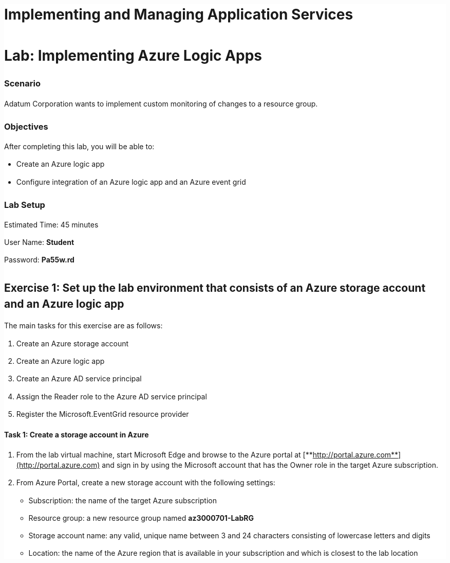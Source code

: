 ﻿# Implementing and Managing Application Services
# Lab: Implementing Azure Logic Apps
  
### Scenario
  
Adatum Corporation wants to implement custom monitoring of changes to a resource group.


### Objectives
  
After completing this lab, you will be able to:

-  Create an Azure logic app 

-  Configure integration of an Azure logic app and an Azure event grid

### Lab Setup
  
Estimated Time: 45 minutes

User Name: **Student**

Password: **Pa55w.rd**


## Exercise 1: Set up the lab environment that consists of an Azure storage account and an Azure logic app 
  
The main tasks for this exercise are as follows:

1. Create an Azure storage account

1. Create an Azure logic app 

1. Create an Azure AD service principal 

1. Assign the Reader role to the Azure AD service principal 

1. Register the Microsoft.EventGrid resource provider 


#### Task 1: Create a storage account in Azure

1. From the lab virtual machine, start Microsoft Edge and browse to the Azure portal at [**http://portal.azure.com**](http://portal.azure.com) and sign in by using the Microsoft account that has the Owner role in the target Azure subscription.
  
1. From Azure Portal, create a new storage account with the following settings: 

    - Subscription: the name of the target Azure subscription

    - Resource group: a new resource group named **az3000701-LabRG**

    - Storage account name: any valid, unique name between 3 and 24 characters consisting of lowercase letters and digits

    - Location: the name of the Azure region that is available in your subscription and which is closest to the lab location
